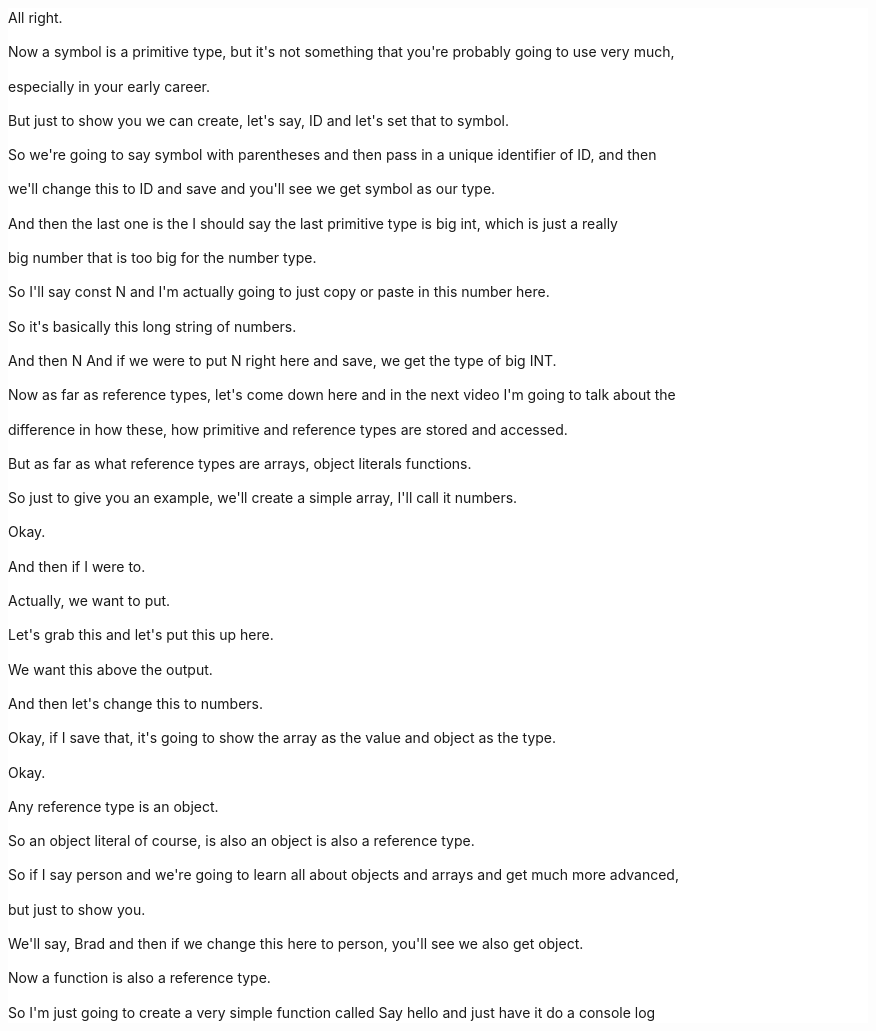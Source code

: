 All right.

Now a symbol is a primitive type, but it's not something that you're probably going to use very much,

especially in your early career.

But just to show you we can create, let's say, ID and let's set that to symbol.

So we're going to say symbol with parentheses and then pass in a unique identifier of ID, and then

we'll change this to ID and save and you'll see we get symbol as our type.

And then the last one is the I should say the last primitive type is big int, which is just a really

big number that is too big for the number type.

So I'll say const N and I'm actually going to just copy or paste in this number here.

So it's basically this long string of numbers.

And then N And if we were to put N right here and save, we get the type of big INT.

Now as far as reference types, let's come down here and in the next video I'm going to talk about the

difference in how these, how primitive and reference types are stored and accessed.

But as far as what reference types are arrays, object literals functions.

So just to give you an example, we'll create a simple array, I'll call it numbers.

Okay.

And then if I were to.

Actually, we want to put.

Let's grab this and let's put this up here.

We want this above the output.

And then let's change this to numbers.

Okay, if I save that, it's going to show the array as the value and object as the type.

Okay.

Any reference type is an object.

So an object literal of course, is also an object is also a reference type.

So if I say person and we're going to learn all about objects and arrays and get much more advanced,

but just to show you.

We'll say, Brad and then if we change this here to person, you'll see we also get object.

Now a function is also a reference type.

So I'm just going to create a very simple function called Say hello and just have it do a console log
